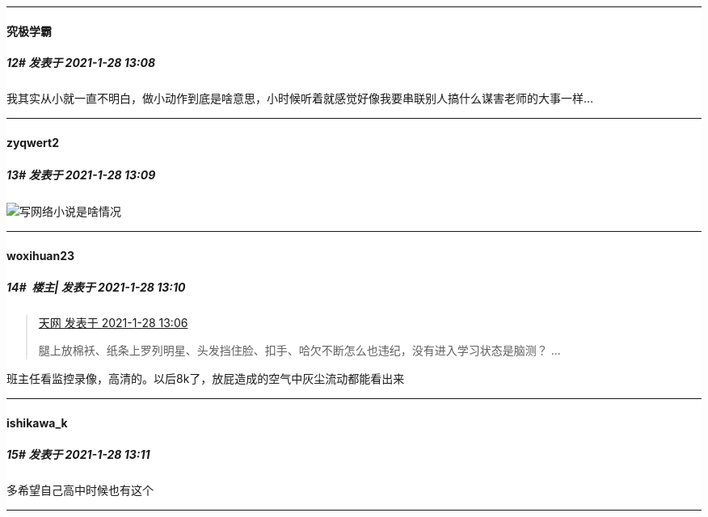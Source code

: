 
*****

####  究极学霸  
##### 12#       发表于 2021-1-28 13:08




我其实从小就一直不明白，做小动作到底是啥意思，小时候听着就感觉好像我要串联别人搞什么谋害老师的大事一样…







*****

####  zyqwert2  
##### 13#       发表于 2021-1-28 13:09



<img src="https://static.saraba1st.com/image/smiley/face2017/068.png" referrerpolicy="no-referrer">写网络小说是啥情况







*****

####  woxihuan23  
##### 14#         楼主| 发表于 2021-1-28 13:10



<blockquote><a href="httphttps://bbs.saraba1st.com/2b/forum.php?mod=redirect&amp;goto=findpost&amp;pid=50169966&amp;ptid=1985112" target="_blank">天网 发表于 2021-1-28 13:06</a>

腿上放棉袄、纸条上罗列明星、头发挡住脸、扣手、哈欠不断怎么也违纪，没有进入学习状态是脑测？ ...</blockquote>
班主任看监控录像，高清的。以后8k了，放屁造成的空气中灰尘流动都能看出来







*****

####  ishikawa_k  
##### 15#       发表于 2021-1-28 13:11




多希望自己高中时候也有这个







*****
